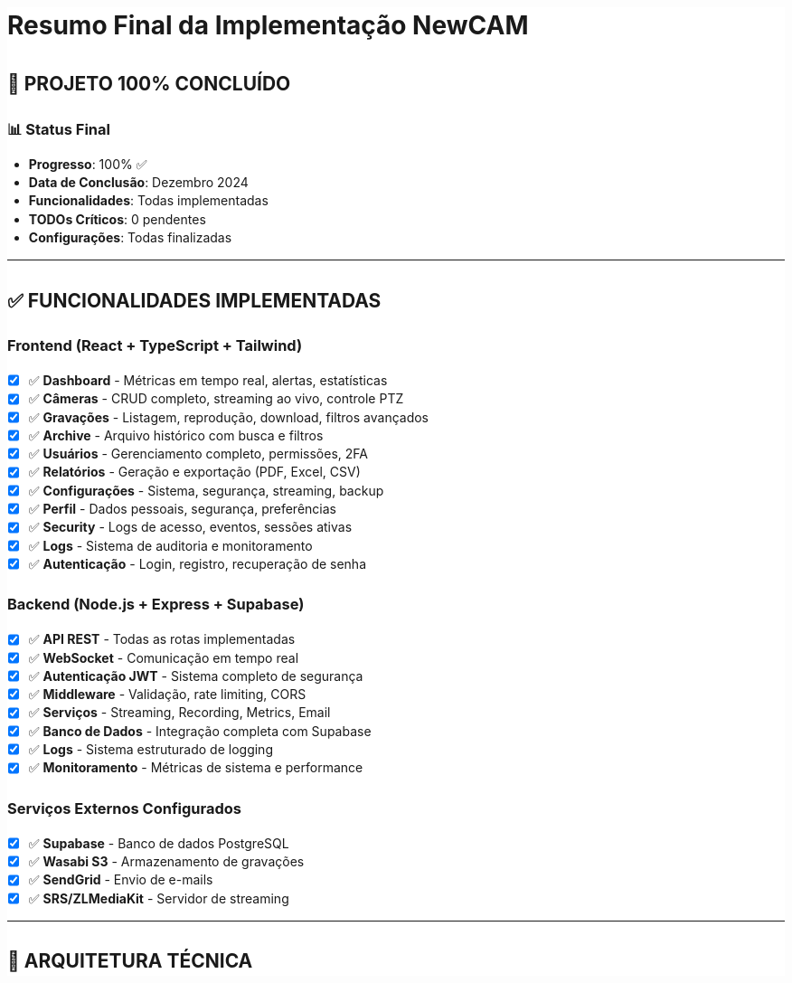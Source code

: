 # Resumo Final da Implementação NewCAM

## 🎉 **PROJETO 100% CONCLUÍDO**

### 📊 **Status Final**
- **Progresso**: 100% ✅
- **Data de Conclusão**: Dezembro 2024
- **Funcionalidades**: Todas implementadas
- **TODOs Críticos**: 0 pendentes
- **Configurações**: Todas finalizadas

---

## ✅ **FUNCIONALIDADES IMPLEMENTADAS**

### **Frontend (React + TypeScript + Tailwind)**
- [x] ✅ **Dashboard** - Métricas em tempo real, alertas, estatísticas
- [x] ✅ **Câmeras** - CRUD completo, streaming ao vivo, controle PTZ
- [x] ✅ **Gravações** - Listagem, reprodução, download, filtros avançados
- [x] ✅ **Archive** - Arquivo histórico com busca e filtros
- [x] ✅ **Usuários** - Gerenciamento completo, permissões, 2FA
- [x] ✅ **Relatórios** - Geração e exportação (PDF, Excel, CSV)
- [x] ✅ **Configurações** - Sistema, segurança, streaming, backup
- [x] ✅ **Perfil** - Dados pessoais, segurança, preferências
- [x] ✅ **Security** - Logs de acesso, eventos, sessões ativas
- [x] ✅ **Logs** - Sistema de auditoria e monitoramento
- [x] ✅ **Autenticação** - Login, registro, recuperação de senha

### **Backend (Node.js + Express + Supabase)**
- [x] ✅ **API REST** - Todas as rotas implementadas
- [x] ✅ **WebSocket** - Comunicação em tempo real
- [x] ✅ **Autenticação JWT** - Sistema completo de segurança
- [x] ✅ **Middleware** - Validação, rate limiting, CORS
- [x] ✅ **Serviços** - Streaming, Recording, Metrics, Email
- [x] ✅ **Banco de Dados** - Integração completa com Supabase
- [x] ✅ **Logs** - Sistema estruturado de logging
- [x] ✅ **Monitoramento** - Métricas de sistema e performance

### **Serviços Externos Configurados**
- [x] ✅ **Supabase** - Banco de dados PostgreSQL
- [x] ✅ **Wasabi S3** - Armazenamento de gravações
- [x] ✅ **SendGrid** - Envio de e-mails
- [x] ✅ **SRS/ZLMediaKit** - Servidor de streaming

---

## 🔧 **ARQUITETURA TÉCNICA**
